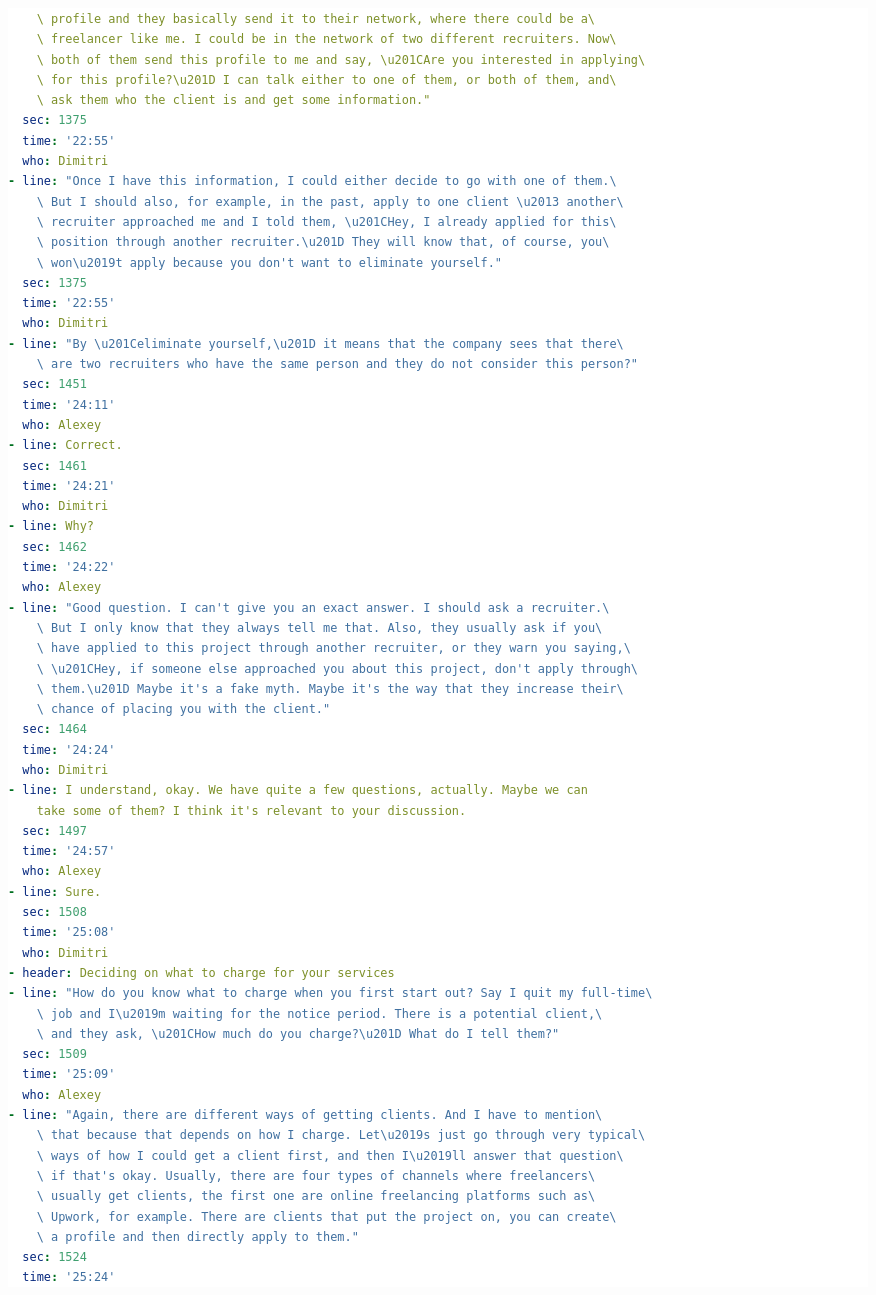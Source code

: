 ```yaml
    \ profile and they basically send it to their network, where there could be a\
    \ freelancer like me. I could be in the network of two different recruiters. Now\
    \ both of them send this profile to me and say, \u201CAre you interested in applying\
    \ for this profile?\u201D I can talk either to one of them, or both of them, and\
    \ ask them who the client is and get some information."
  sec: 1375
  time: '22:55'
  who: Dimitri
- line: "Once I have this information, I could either decide to go with one of them.\
    \ But I should also, for example, in the past, apply to one client \u2013 another\
    \ recruiter approached me and I told them, \u201CHey, I already applied for this\
    \ position through another recruiter.\u201D They will know that, of course, you\
    \ won\u2019t apply because you don't want to eliminate yourself."
  sec: 1375
  time: '22:55'
  who: Dimitri
- line: "By \u201Celiminate yourself,\u201D it means that the company sees that there\
    \ are two recruiters who have the same person and they do not consider this person?"
  sec: 1451
  time: '24:11'
  who: Alexey
- line: Correct.
  sec: 1461
  time: '24:21'
  who: Dimitri
- line: Why?
  sec: 1462
  time: '24:22'
  who: Alexey
- line: "Good question. I can't give you an exact answer. I should ask a recruiter.\
    \ But I only know that they always tell me that. Also, they usually ask if you\
    \ have applied to this project through another recruiter, or they warn you saying,\
    \ \u201CHey, if someone else approached you about this project, don't apply through\
    \ them.\u201D Maybe it's a fake myth. Maybe it's the way that they increase their\
    \ chance of placing you with the client."
  sec: 1464
  time: '24:24'
  who: Dimitri
- line: I understand, okay. We have quite a few questions, actually. Maybe we can
    take some of them? I think it's relevant to your discussion.
  sec: 1497
  time: '24:57'
  who: Alexey
- line: Sure.
  sec: 1508
  time: '25:08'
  who: Dimitri
- header: Deciding on what to charge for your services
- line: "How do you know what to charge when you first start out? Say I quit my full-time\
    \ job and I\u2019m waiting for the notice period. There is a potential client,\
    \ and they ask, \u201CHow much do you charge?\u201D What do I tell them?"
  sec: 1509
  time: '25:09'
  who: Alexey
- line: "Again, there are different ways of getting clients. And I have to mention\
    \ that because that depends on how I charge. Let\u2019s just go through very typical\
    \ ways of how I could get a client first, and then I\u2019ll answer that question\
    \ if that's okay. Usually, there are four types of channels where freelancers\
    \ usually get clients, the first one are online freelancing platforms such as\
    \ Upwork, for example. There are clients that put the project on, you can create\
    \ a profile and then directly apply to them."
  sec: 1524
  time: '25:24'
```